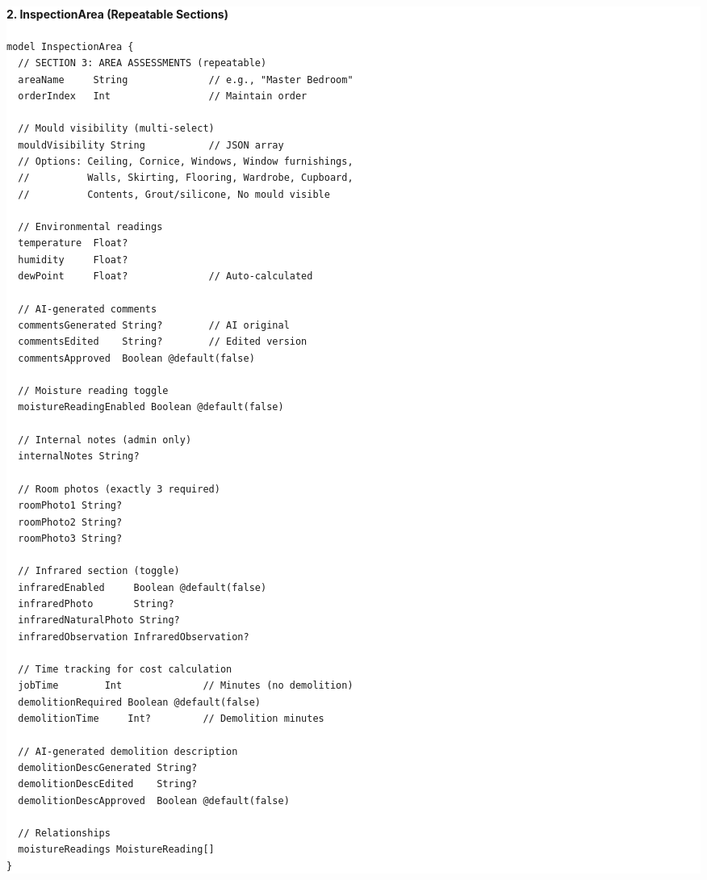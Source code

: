 #### 2. InspectionArea (Repeatable Sections)
```prisma
model InspectionArea {
  // SECTION 3: AREA ASSESSMENTS (repeatable)
  areaName     String              // e.g., "Master Bedroom"
  orderIndex   Int                 // Maintain order

  // Mould visibility (multi-select)
  mouldVisibility String           // JSON array
  // Options: Ceiling, Cornice, Windows, Window furnishings,
  //          Walls, Skirting, Flooring, Wardrobe, Cupboard,
  //          Contents, Grout/silicone, No mould visible

  // Environmental readings
  temperature  Float?
  humidity     Float?
  dewPoint     Float?              // Auto-calculated

  // AI-generated comments
  commentsGenerated String?        // AI original
  commentsEdited    String?        // Edited version
  commentsApproved  Boolean @default(false)

  // Moisture reading toggle
  moistureReadingEnabled Boolean @default(false)

  // Internal notes (admin only)
  internalNotes String?

  // Room photos (exactly 3 required)
  roomPhoto1 String?
  roomPhoto2 String?
  roomPhoto3 String?

  // Infrared section (toggle)
  infraredEnabled     Boolean @default(false)
  infraredPhoto       String?
  infraredNaturalPhoto String?
  infraredObservation InfraredObservation?

  // Time tracking for cost calculation
  jobTime        Int              // Minutes (no demolition)
  demolitionRequired Boolean @default(false)
  demolitionTime     Int?         // Demolition minutes

  // AI-generated demolition description
  demolitionDescGenerated String?
  demolitionDescEdited    String?
  demolitionDescApproved  Boolean @default(false)

  // Relationships
  moistureReadings MoistureReading[]
}
```
